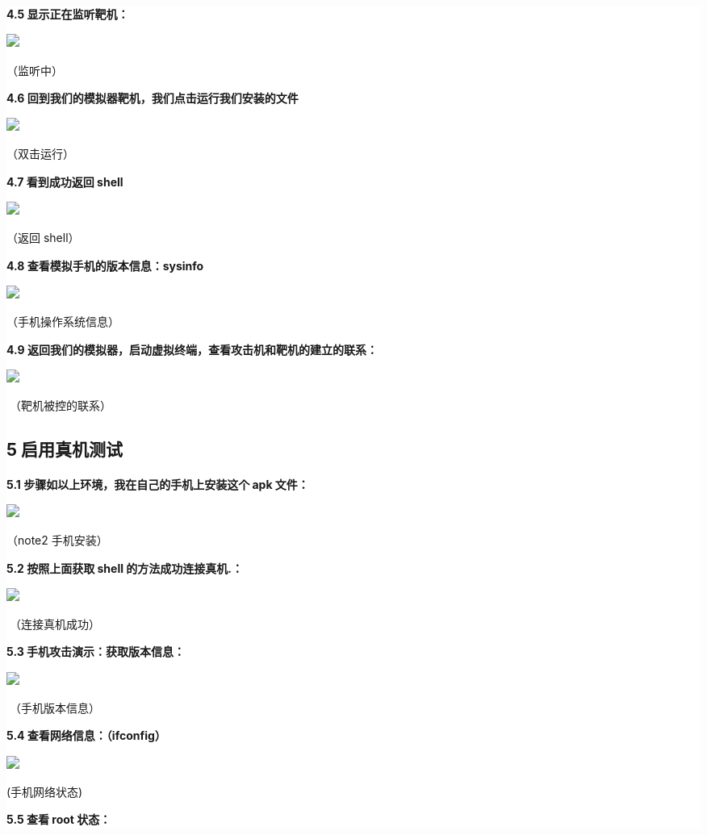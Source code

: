 **4.5 显示正在监听靶机：**

![](https://mmbiz.qpic.cn/mmbiz_png/CBJYPapLzSHDibYo7gf3WmjEBqPHnlPkWdU6vATDjicOQC1VsUDboQEKvraJTriaa1TQDxADnVPOz2ZbSQibSL6uYA/640?wx_fmt=png)

（监听中）  

**4.6 回到我们的模拟器靶机，我们点击运行我们安装的文件**

![](https://mmbiz.qpic.cn/mmbiz_png/CBJYPapLzSHDibYo7gf3WmjEBqPHnlPkWmJRLyfbxwTddJpEIgrUZawqrle0eibtiaGW67dNDe812eLW3IhicpfCyw/640?wx_fmt=png)

（双击运行）  

**4.7 看到成功返回 shell**

![](https://mmbiz.qpic.cn/mmbiz_png/CBJYPapLzSHDibYo7gf3WmjEBqPHnlPkW3JsQd9dEcIM95smrv3IL67ic1qAPjvUzypkvIEO72StAIuAHxQdlGibg/640?wx_fmt=png)

（返回 shell）  

**4.8 查看模拟手机的版本信息：sysinfo**

![](https://mmbiz.qpic.cn/mmbiz_png/CBJYPapLzSHDibYo7gf3WmjEBqPHnlPkWuLzc3bXqCbsbXLwX0Yibf3P0iaweZ1Ks9HQfAmYZaBG0ddfXgLr8lTuA/640?wx_fmt=png)

（手机操作系统信息）

**4.9 返回我们的模拟器，启动虚拟终端，查看攻击机和靶机的建立的联系：**

![](https://mmbiz.qpic.cn/mmbiz_png/CBJYPapLzSHDibYo7gf3WmjEBqPHnlPkW5Eb2RBcyJibx6siccA0nMuXc7sLMkZgcibx47YYtepql2yrBNNLx0mPUg/640?wx_fmt=png)

 （靶机被控的联系）

5 启用真机测试
--------

**5.1 步骤如以上环境，我在自己的手机上安装这个 apk 文件：**

![](https://mmbiz.qpic.cn/mmbiz_png/CBJYPapLzSHDibYo7gf3WmjEBqPHnlPkWg3dZCbH2CSYia1lJaxh526wIMQbX3slXhBafQBpjk0Vx8wtbRLI38jw/640?wx_fmt=png)

（note2 手机安装）

**5.2 按照上面获取 shell 的方法成功连接真机.：**

![](https://mmbiz.qpic.cn/mmbiz_png/CBJYPapLzSHDibYo7gf3WmjEBqPHnlPkW2BVglBstwcuxuGXyA7YBjcAsmibxzg2A4LYo5H7kbnVibspQODAOA0WQ/640?wx_fmt=png)

 （连接真机成功）

**5.3 手机攻击演示：获取版本信息：**

![](https://mmbiz.qpic.cn/mmbiz_png/CBJYPapLzSHDibYo7gf3WmjEBqPHnlPkWr0ibGfibn50UtgQdXJ4LYKp7UbPRwYKceMwM0A7sNP8c0D76R7cunXRA/640?wx_fmt=png)

 （手机版本信息）

**5.4 查看网络信息：（ifconfig）**

![](https://mmbiz.qpic.cn/mmbiz_png/CBJYPapLzSHDibYo7gf3WmjEBqPHnlPkWT0PLNpnNJUQzV6TQsbDDOPk7sApJOKKCmibJslKJtbdGZnic9dszUUEA/640?wx_fmt=png)

(手机网络状态)

**5.5 查看 root 状态：**
